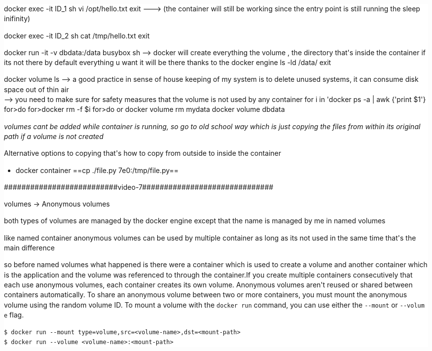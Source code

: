 docker exec -it ID_1 sh 
vi /opt/hello.txt
exit ---> (the container will still be working since the entry point is still running the sleep inifinity)


docker exec -it ID_2 sh 
cat /tmp/hello.txt
exit

docker run -it -v dbdata:/data busybox sh
--> docker will create everything the volume , the directory that's inside the container if its not there by default everything u want it will be there thanks to the docker engine 
ls -ld /data/
exit

docker volume ls 
--> a good practice in sense of house keeping of my system is to delete unused systems, it can consume disk space out of thin air  
--> you need to make sure for safety measures that the volume is not used by any container 
for i in 'docker ps -a | awk {'print $1'}
for>do 
for>docker rm -f $i
for>do 
or
docker volume rm mydata
docker volume dbdata 

*volumes cant be added while container is running, so go to old school way which is just copying the files from within its original path if a volume is not created* 

Alternative options to copying
that's how to copy from outside to inside the container 
- docker container ==cp ./file.py 7e0:/tmp/file.py==

##########################video-7##############################

volumes -> Anonymous volumes

both types of volumes are managed by the docker engine except that the name is managed by me in named volumes 

like named container anonymous volumes can be used by multiple container as long as its not used in the same time that's the main difference 

so before named volumes what happened is there were a container which is used to create a volume and another container which is the application and the volume was referenced to through the container.If you create multiple containers consecutively that each use anonymous volumes, each container creates its own volume. Anonymous volumes aren't reused or shared between containers automatically. To share an anonymous volume between two or more containers, you must mount the anonymous volume using the random volume ID.
To mount a volume with the `docker run` command, you can use either the `--mount` or `--volume` flag.
```console
$ docker run --mount type=volume,src=<volume-name>,dst=<mount-path> 
$ docker run --volume <volume-name>:<mount-path>
```
